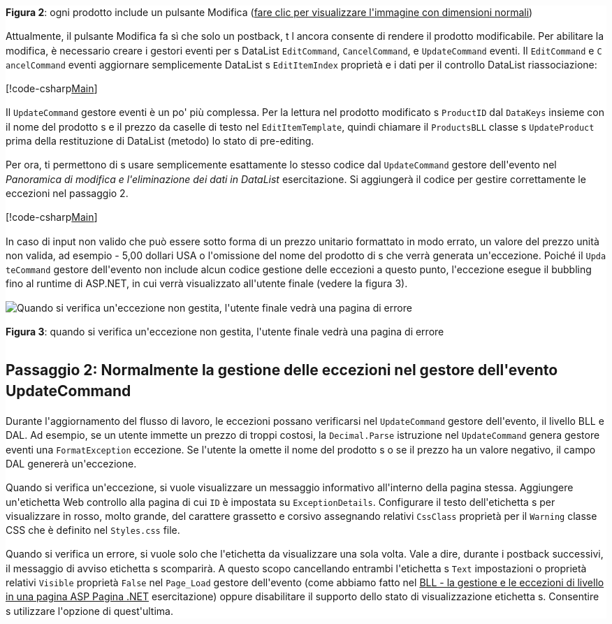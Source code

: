 **Figura 2**: ogni prodotto include un pulsante Modifica ([fare clic per visualizzare l'immagine con dimensioni normali](handling-bll-and-dal-level-exceptions-cs/_static/image6.png))


Attualmente, il pulsante Modifica fa sì che solo un postback, t l ancora consente di rendere il prodotto modificabile. Per abilitare la modifica, è necessario creare i gestori eventi per s DataList `EditCommand`, `CancelCommand`, e `UpdateCommand` eventi. Il `EditCommand` e `CancelCommand` eventi aggiornare semplicemente DataList s `EditItemIndex` proprietà e i dati per il controllo DataList riassociazione:


[!code-csharp[Main](handling-bll-and-dal-level-exceptions-cs/samples/sample2.cs)]

Il `UpdateCommand` gestore eventi è un po' più complessa. Per la lettura nel prodotto modificato s `ProductID` dal `DataKeys` insieme con il nome del prodotto s e il prezzo da caselle di testo nel `EditItemTemplate`, quindi chiamare il `ProductsBLL` classe s `UpdateProduct` prima della restituzione di DataList (metodo) lo stato di pre-editing.

Per ora, ti permettono di s usare semplicemente esattamente lo stesso codice dal `UpdateCommand` gestore dell'evento nel *Panoramica di modifica e l'eliminazione dei dati in DataList* esercitazione. Si aggiungerà il codice per gestire correttamente le eccezioni nel passaggio 2.


[!code-csharp[Main](handling-bll-and-dal-level-exceptions-cs/samples/sample3.cs)]

In caso di input non valido che può essere sotto forma di un prezzo unitario formattato in modo errato, un valore del prezzo unità non valida, ad esempio - 5,00 dollari USA o l'omissione del nome del prodotto di s che verrà generata un'eccezione. Poiché il `UpdateCommand` gestore dell'evento non include alcun codice gestione delle eccezioni a questo punto, l'eccezione esegue il bubbling fino al runtime di ASP.NET, in cui verrà visualizzato all'utente finale (vedere la figura 3).


![Quando si verifica un'eccezione non gestita, l'utente finale vedrà una pagina di errore](handling-bll-and-dal-level-exceptions-cs/_static/image7.png)

**Figura 3**: quando si verifica un'eccezione non gestita, l'utente finale vedrà una pagina di errore


## <a name="step-2-gracefully-handling-exceptions-in-the-updatecommand-event-handler"></a>Passaggio 2: Normalmente la gestione delle eccezioni nel gestore dell'evento UpdateCommand

Durante l'aggiornamento del flusso di lavoro, le eccezioni possano verificarsi nel `UpdateCommand` gestore dell'evento, il livello BLL e DAL. Ad esempio, se un utente immette un prezzo di troppi costosi, la `Decimal.Parse` istruzione nel `UpdateCommand` genera gestore eventi una `FormatException` eccezione. Se l'utente la omette il nome del prodotto s o se il prezzo ha un valore negativo, il campo DAL genererà un'eccezione.

Quando si verifica un'eccezione, si vuole visualizzare un messaggio informativo all'interno della pagina stessa. Aggiungere un'etichetta Web controllo alla pagina di cui `ID` è impostata su `ExceptionDetails`. Configurare il testo dell'etichetta s per visualizzare in rosso, molto grande, del carattere grassetto e corsivo assegnando relativi `CssClass` proprietà per il `Warning` classe CSS che è definito nel `Styles.css` file.

Quando si verifica un errore, si vuole solo che l'etichetta da visualizzare una sola volta. Vale a dire, durante i postback successivi, il messaggio di avviso etichetta s scomparirà. A questo scopo cancellando entrambi l'etichetta s `Text` impostazioni o proprietà relativi `Visible` proprietà `False` nel `Page_Load` gestore dell'evento (come abbiamo fatto nel [BLL - la gestione e le eccezioni di livello in una pagina ASP Pagina .NET](../editing-inserting-and-deleting-data/handling-bll-and-dal-level-exceptions-in-an-asp-net-page-cs.md) esercitazione) oppure disabilitare il supporto dello stato di visualizzazione etichetta s. Consentire s utilizzare l'opzione di quest'ultima.

